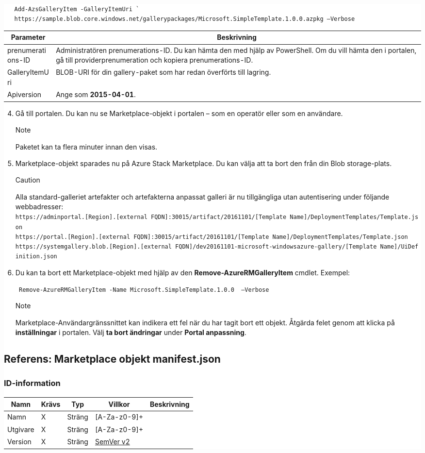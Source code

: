        Add-AzsGalleryItem -GalleryItemUri `
       https://sample.blob.core.windows.net/gallerypackages/Microsoft.SimpleTemplate.1.0.0.azpkg –Verbose
   
   | Parameter | Beskrivning |
   | --- | --- |
   | prenumerations-ID |Administratören prenumerations-ID. Du kan hämta den med hjälp av PowerShell. Om du vill hämta den i portalen, gå till providerprenumeration och kopiera prenumerations-ID. |
   | GalleryItemUri |BLOB-URI för din gallery-paket som har redan överförts till lagring. |
   | Apiversion |Ange som **2015-04-01**. |
4. Gå till portalen. Du kan nu se Marketplace-objekt i portalen – som en operatör eller som en användare.
   
   > [!NOTE]
   > Paketet kan ta flera minuter innan den visas.
   > 
   > 
5. Marketplace-objekt sparades nu på Azure Stack Marketplace. Du kan välja att ta bort den från din Blob storage-plats.
    > [!Caution]  
    > Alla standard-galleriet artefakter och artefakterna anpassat galleri är nu tillgängliga utan autentisering under följande webbadresser:  
`https://adminportal.[Region].[external FQDN]:30015/artifact/20161101/[Template Name]/DeploymentTemplates/Template.json`  
`https://portal.[Region].[external FQDN]:30015/artifact/20161101/[Template Name]/DeploymentTemplates/Template.json`  
`https://systemgallery.blob.[Region].[external FQDN]/dev20161101-microsoft-windowsazure-gallery/[Template Name]/UiDefinition.json`

6. Du kan ta bort ett Marketplace-objekt med hjälp av den **Remove-AzureRMGalleryItem** cmdlet. Exempel:
   
        Remove-AzureRMGalleryItem -Name Microsoft.SimpleTemplate.1.0.0  –Verbose
   
   > [!NOTE]
   > Marketplace-Användargränssnittet kan indikera ett fel när du har tagit bort ett objekt. Åtgärda felet genom att klicka på **inställningar** i portalen. Välj **ta bort ändringar** under **Portal anpassning**.
   > 
   > 

## <a name="reference-marketplace-item-manifestjson"></a>Referens: Marketplace objekt manifest.json
### <a name="identity-information"></a>ID-information
| Namn | Krävs | Typ | Villkor | Beskrivning |
| --- | --- | --- | --- | --- |
| Namn |X |Sträng |[A-Za-z0-9]+ | |
| Utgivare |X |Sträng |[A-Za-z0-9]+ | |
| Version |X |Sträng |[SemVer v2](http://semver.org/) | |
